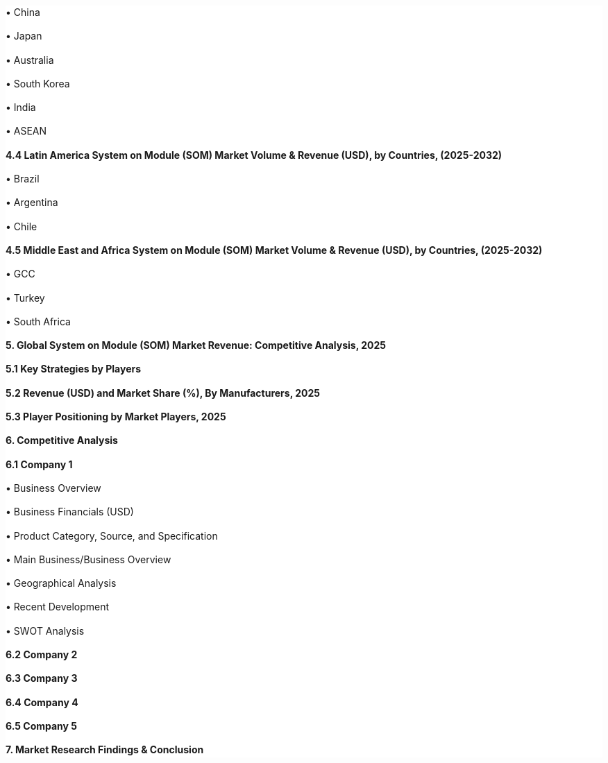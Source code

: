 • China

• Japan

• Australia

• South Korea

• India

• ASEAN

<strong>4.4 Latin America System on Module (SOM) Market Volume &amp; Revenue (USD), by Countries, (2025-2032)</strong>

• Brazil

• Argentina

• Chile

<strong>4.5 Middle East and Africa System on Module (SOM) Market Volume &amp; Revenue (USD), by Countries, (2025-2032)</strong>

• GCC

• Turkey

• South Africa

<strong>5. Global System on Module (SOM) Market Revenue: Competitive Analysis, 2025</strong>

<strong>5.1 Key Strategies by Players</strong>

<strong>5.2 Revenue (USD) and Market Share (%), By Manufacturers, 2025</strong>

<strong>5.3 Player Positioning by Market Players, 2025</strong>

<strong>6. Competitive Analysis</strong>

<strong>6.1 Company 1</strong>

• Business Overview

• Business Financials (USD)

• Product Category, Source, and Specification

• Main Business/Business Overview

• Geographical Analysis

• Recent Development

• SWOT Analysis

<strong>6.2 Company 2</strong>

<strong>6.3 Company 3</strong>

<strong>6.4 Company 4</strong>

<strong>6.5 Company 5</strong>

<strong>7. Market Research Findings &amp; Conclusion</strong>
